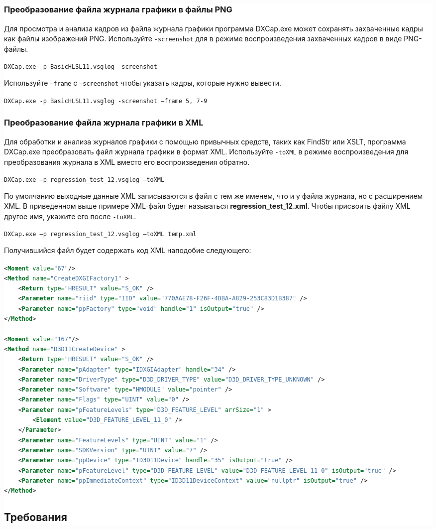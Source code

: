 ### <a name="convert-a-graphics-log-file-to-pngs"></a>Преобразование файла журнала графики в файлы PNG  
 Для просмотра и анализа кадров из файла журнала графики программа DXCap.exe может сохранять захваченные кадры как файлы изображений PNG. Используйте `-screenshot` для в режиме воспроизведения захваченных кадров в виде PNG-файлы.  
  
```ms-dos  
DXCap.exe -p BasicHLSL11.vsglog -screenshot  
```  
  
 Используйте `–frame` с `–screenshot` чтобы указать кадры, которые нужно вывести.  
  
```ms-dos  
DXCap.exe -p BasicHLSL11.vsglog -screenshot –frame 5, 7-9  
```  
  
### <a name="convert-a-graphics-log-file-to-xml"></a>Преобразование файла журнала графики в XML  
 Для обработки и анализа журналов графики с помощью привычных средств, таких как FindStr или XSLT, программа DXCap.exe преобразовать файл журнала графики в формат XML. Используйте `-toXML` в режиме воспроизведения для преобразования журнала в XML вместо его воспроизведения обратно.  
  
```ms-dos  
DXCap.exe –p regression_test_12.vsglog –toXML  
```  
  
 По умолчанию выходные данные XML записываются в файл с тем же именем, что и у файла журнала, но с расширением XML. В приведенном выше примере XML-файл будет называться **regression_test_12.xml**. Чтобы присвоить файлу XML другое имя, укажите его после `-toXML`.  
  
```ms-dos  
DXCap.exe –p regression_test_12.vsglog –toXML temp.xml  
```  
  
 Получившийся файл будет содержать код XML наподобие следующего:  
  
```xml  
<Moment value="67"/>  
<Method name="CreateDXGIFactory1" >  
    <Return type="HRESULT" value="S_OK" />  
    <Parameter name="riid" type="IID" value="770AAE78-F26F-4DBA-A829-253C83D1B387" />  
    <Parameter name="ppFactory" type="void" handle="1" isOutput="true" />  
</Method>  
  
<Moment value="167"/>  
<Method name="D3D11CreateDevice" >  
    <Return type="HRESULT" value="S_OK" />  
    <Parameter name="pAdapter" type="IDXGIAdapter" handle="34" />  
    <Parameter name="DriverType" type="D3D_DRIVER_TYPE" value="D3D_DRIVER_TYPE_UNKNOWN" />  
    <Parameter name="Software" type="HMODULE" value="pointer" />  
    <Parameter name="Flags" type="UINT" value="0" />  
    <Parameter name="pFeatureLevels" type="D3D_FEATURE_LEVEL" arrSize="1" >  
        <Element value="D3D_FEATURE_LEVEL_11_0" />  
    </Parameter>  
    <Parameter name="FeatureLevels" type="UINT" value="1" />  
    <Parameter name="SDKVersion" type="UINT" value="7" />  
    <Parameter name="ppDevice" type="ID3D11Device" handle="35" isOutput="true" />  
    <Parameter name="pFeatureLevel" type="D3D_FEATURE_LEVEL" value="D3D_FEATURE_LEVEL_11_0" isOutput="true" />  
    <Parameter name="ppImmediateContext" type="ID3D11DeviceContext" value="nullptr" isOutput="true" />  
</Method>  
```  
  
## <a name="requirements"></a>Требования



